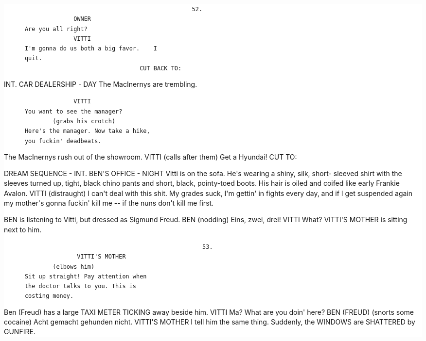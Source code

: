                                                           52.
                        OWNER
          Are you all right?
                        VITTI
          I'm gonna do us both a big favor.    I
          quit.
                                           CUT BACK TO:
INT. CAR DEALERSHIP - DAY
The MacInernys are trembling.

                        VITTI
          You want to see the manager?
                  (grabs his crotch)
          Here's the manager. Now take a hike,
          you fuckin' deadbeats.
The MacInernys rush out of the showroom.
                         VITTI
                  (calls after them)
          Get a Hyundai!
                                                CUT TO:

DREAM SEQUENCE - INT. BEN'S OFFICE - NIGHT
Vitti is on the sofa. He's wearing a shiny, silk, short-
sleeved shirt with the sleeves turned up, tight, black chino
pants and short, black, pointy-toed boots. His hair is oiled
and coifed like early Frankie Avalon.
                        VITTI
                  (distraught)
          I can't deal with this shit. My
          grades suck, I'm gettin' in fights
          every day, and if I get suspended
          again my mother's gonna fuckin' kill
          me -- if the nuns don't kill me first.


BEN
is listening to Vitti, but dressed as Sigmund Freud.
                        BEN
                  (nodding)
          Eins, zwei, drei!
                        VITTI
          What?
VITTI'S MOTHER is sitting next to him.

                                                             53.
                         VITTI'S MOTHER
                  (elbows him)
          Sit up straight! Pay attention when
          the doctor talks to you. This is
          costing money.
Ben (Freud) has a large TAXI METER TICKING away beside him.
                         VITTI
          Ma?   What are you doin' here?
                        BEN (FREUD)
                  (snorts some cocaine)
          Acht gemacht gehunden nicht.
                        VITTI'S MOTHER
          I tell him the same thing.
Suddenly, the WINDOWS are SHATTERED by GUNFIRE.

